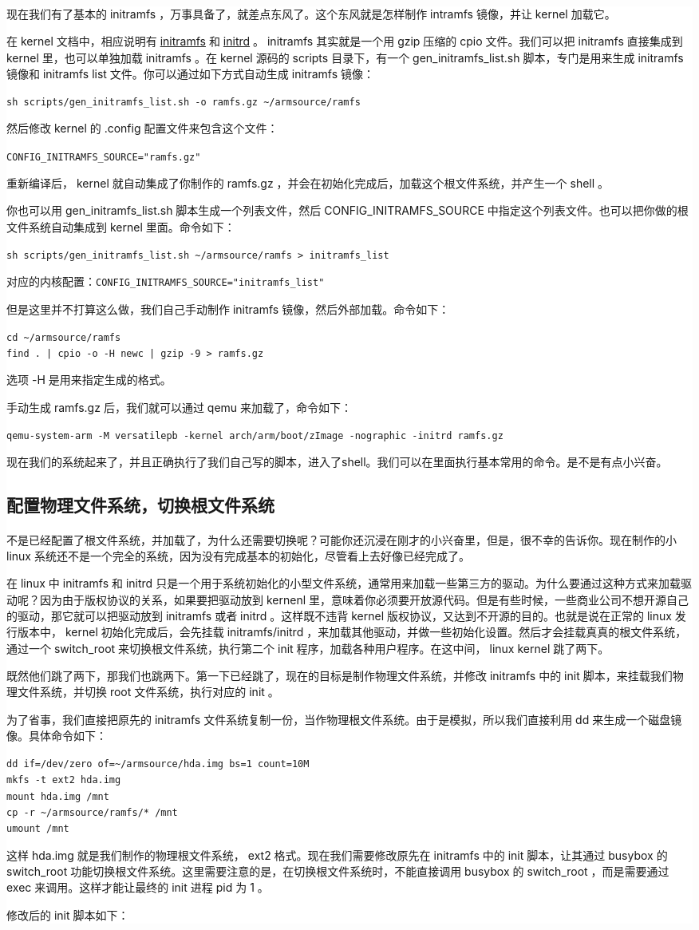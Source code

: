 现在我们有了基本的 initramfs ，万事具备了，就差点东风了。这个东风就是怎样制作 intramfs 镜像，并让 kernel 加载它。

在 kernel 文档中，相应说明有 [initramfs][8] 和 [initrd][9] 。 initramfs 其实就是一个用 gzip 压缩的 cpio 文件。我们可以把 initramfs 直接集成到 kernel 里，也可以单独加载 initramfs 。在 kernel 源码的 scripts 目录下，有一个 gen_initramfs_list.sh 脚本，专门是用来生成 initramfs 镜像和 initramfs list 文件。你可以通过如下方式自动生成 initramfs 镜像：

    sh scripts/gen_initramfs_list.sh -o ramfs.gz ~/armsource/ramfs

然后修改 kernel 的 .config 配置文件来包含这个文件：

    CONFIG_INITRAMFS_SOURCE="ramfs.gz"

重新编译后， kernel 就自动集成了你制作的 ramfs.gz ，并会在初始化完成后，加载这个根文件系统，并产生一个 shell 。

你也可以用 gen_initramfs_list.sh 脚本生成一个列表文件，然后 CONFIG_INITRAMFS_SOURCE 中指定这个列表文件。也可以把你做的根文件系统自动集成到 kernel 里面。命令如下：

    sh scripts/gen_initramfs_list.sh ~/armsource/ramfs > initramfs_list

对应的内核配置：`CONFIG_INITRAMFS_SOURCE="initramfs_list"`

但是这里并不打算这么做，我们自己手动制作 initramfs 镜像，然后外部加载。命令如下：

    cd ~/armsource/ramfs
    find . | cpio -o -H newc | gzip -9 > ramfs.gz

选项 -H 是用来指定生成的格式。

手动生成 ramfs.gz 后，我们就可以通过 qemu 来加载了，命令如下：

    qemu-system-arm -M versatilepb -kernel arch/arm/boot/zImage -nographic -initrd ramfs.gz

现在我们的系统起来了，并且正确执行了我们自己写的脚本，进入了shell。我们可以在里面执行基本常用的命令。是不是有点小兴奋。

## 配置物理文件系统，切换根文件系统

不是已经配置了根文件系统，并加载了，为什么还需要切换呢？可能你还沉浸在刚才的小兴奋里，但是，很不幸的告诉你。现在制作的小 linux 系统还不是一个完全的系统，因为没有完成基本的初始化，尽管看上去好像已经完成了。

在 linux 中 initramfs 和 initrd 只是一个用于系统初始化的小型文件系统，通常用来加载一些第三方的驱动。为什么要通过这种方式来加载驱动呢？因为由于版权协议的关系，如果要把驱动放到 kernenl 里，意味着你必须要开放源代码。但是有些时候，一些商业公司不想开源自己的驱动，那它就可以把驱动放到 initramfs 或者 initrd 。这样既不违背 kernel 版权协议，又达到不开源的目的。也就是说在正常的 linux 发行版本中， kernel 初始化完成后，会先挂载 initramfs/initrd ，来加载其他驱动，并做一些初始化设置。然后才会挂载真真的根文件系统，通过一个 switch_root 来切换根文件系统，执行第二个 init 程序，加载各种用户程序。在这中间， linux kernel 跳了两下。

既然他们跳了两下，那我们也跳两下。第一下已经跳了，现在的目标是制作物理文件系统，并修改 initramfs 中的 init 脚本，来挂载我们物理文件系统，并切换 root 文件系统，执行对应的 init 。

为了省事，我们直接把原先的 initramfs 文件系统复制一份，当作物理根文件系统。由于是模拟，所以我们直接利用 dd 来生成一个磁盘镜像。具体命令如下：

    dd if=/dev/zero of=~/armsource/hda.img bs=1 count=10M
    mkfs -t ext2 hda.img
    mount hda.img /mnt
    cp -r ~/armsource/ramfs/* /mnt
    umount /mnt

这样 hda.img 就是我们制作的物理根文件系统， ext2 格式。现在我们需要修改原先在 initramfs 中的 init 脚本，让其通过 busybox 的 switch_root 功能切换根文件系统。这里需要注意的是，在切换根文件系统时，不能直接调用 busybox 的 switch_root ，而是需要通过 exec 来调用。这样才能让最终的 init 进程 pid 为 1 。

修改后的 init 脚本如下：


[4]: http://en.wikipedia.org/wiki/Application_binary_interface
[5]: http://www.ibm.com/developerworks/library/l-busybox/
[6]: http://en.wikipedia.org/wiki/Filesystem_Hierarchy_Standard
 [1]: https://sourcery.mentor.com/GNUToolchain/release2449
 [2]: http://elinux.org/Toolchains
 [3]: http://qemu.weilnetz.de/qemu-doc.html
 [9]: http://www.ibm.com/developerworks/library/l-initrd/index.html
 [8]: http://wiki.sourcemage.org/HowTo(2f)Initramfs.html
 [10]: http://elinux.org/Virtual_Development_Board